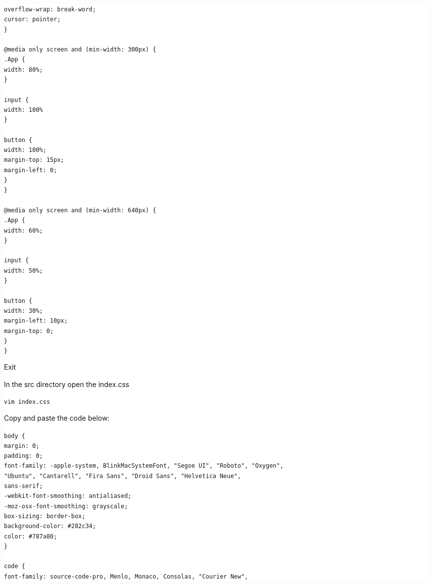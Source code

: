 ```
overflow-wrap: break-word;
cursor: pointer;
}

@media only screen and (min-width: 300px) {
.App {
width: 80%;
}

input {
width: 100%
}

button {
width: 100%;
margin-top: 15px;
margin-left: 0;
}
}

@media only screen and (min-width: 640px) {
.App {
width: 60%;
}

input {
width: 50%;
}

button {
width: 30%;
margin-left: 10px;
margin-top: 0;
}
}

```

Exit

In the src directory open the index.css


```
vim index.css
```


Copy and paste the code below:


```
body {
margin: 0;
padding: 0;
font-family: -apple-system, BlinkMacSystemFont, "Segoe UI", "Roboto", "Oxygen",
"Ubuntu", "Cantarell", "Fira Sans", "Droid Sans", "Helvetica Neue",
sans-serif;
-webkit-font-smoothing: antialiased;
-moz-osx-font-smoothing: grayscale;
box-sizing: border-box;
background-color: #282c34;
color: #787a80;
}

code {
font-family: source-code-pro, Menlo, Monaco, Consolas, "Courier New",
```